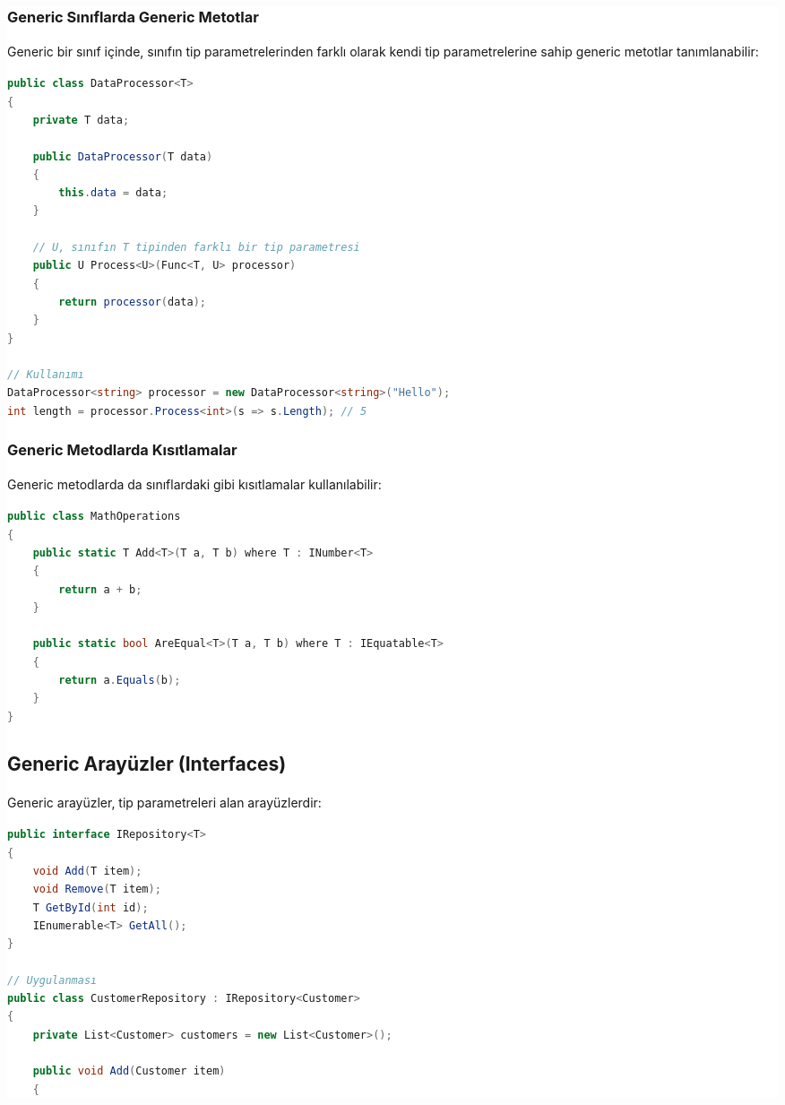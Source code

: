 ### Generic Sınıflarda Generic Metotlar

Generic bir sınıf içinde, sınıfın tip parametrelerinden farklı olarak kendi tip parametrelerine sahip generic metotlar tanımlanabilir:

```csharp
public class DataProcessor<T>
{
    private T data;
    
    public DataProcessor(T data)
    {
        this.data = data;
    }
    
    // U, sınıfın T tipinden farklı bir tip parametresi
    public U Process<U>(Func<T, U> processor)
    {
        return processor(data);
    }
}

// Kullanımı
DataProcessor<string> processor = new DataProcessor<string>("Hello");
int length = processor.Process<int>(s => s.Length); // 5
```

### Generic Metodlarda Kısıtlamalar

Generic metodlarda da sınıflardaki gibi kısıtlamalar kullanılabilir:

```csharp
public class MathOperations
{
    public static T Add<T>(T a, T b) where T : INumber<T>
    {
        return a + b;
    }
    
    public static bool AreEqual<T>(T a, T b) where T : IEquatable<T>
    {
        return a.Equals(b);
    }
}
```

## Generic Arayüzler (Interfaces)

Generic arayüzler, tip parametreleri alan arayüzlerdir:

```csharp
public interface IRepository<T>
{
    void Add(T item);
    void Remove(T item);
    T GetById(int id);
    IEnumerable<T> GetAll();
}

// Uygulanması
public class CustomerRepository : IRepository<Customer>
{
    private List<Customer> customers = new List<Customer>();
    
    public void Add(Customer item)
    {
```